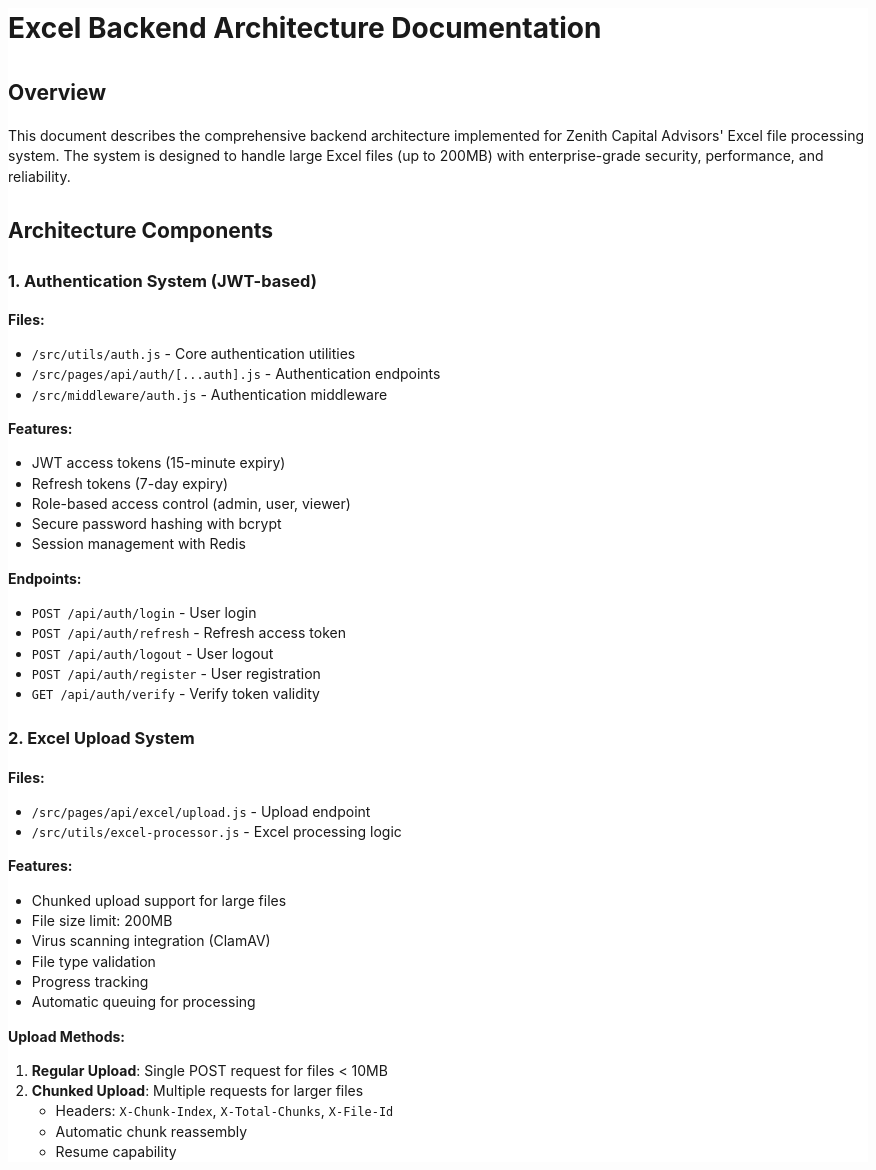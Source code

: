 # Excel Backend Architecture Documentation

## Overview

This document describes the comprehensive backend architecture implemented for Zenith Capital Advisors' Excel file processing system. The system is designed to handle large Excel files (up to 200MB) with enterprise-grade security, performance, and reliability.

## Architecture Components

### 1. Authentication System (JWT-based)

**Files:**
- `/src/utils/auth.js` - Core authentication utilities
- `/src/pages/api/auth/[...auth].js` - Authentication endpoints
- `/src/middleware/auth.js` - Authentication middleware

**Features:**
- JWT access tokens (15-minute expiry)
- Refresh tokens (7-day expiry)
- Role-based access control (admin, user, viewer)
- Secure password hashing with bcrypt
- Session management with Redis

**Endpoints:**
- `POST /api/auth/login` - User login
- `POST /api/auth/refresh` - Refresh access token
- `POST /api/auth/logout` - User logout
- `POST /api/auth/register` - User registration
- `GET /api/auth/verify` - Verify token validity

### 2. Excel Upload System

**Files:**
- `/src/pages/api/excel/upload.js` - Upload endpoint
- `/src/utils/excel-processor.js` - Excel processing logic

**Features:**
- Chunked upload support for large files
- File size limit: 200MB
- Virus scanning integration (ClamAV)
- File type validation
- Progress tracking
- Automatic queuing for processing

**Upload Methods:**
1. **Regular Upload**: Single POST request for files < 10MB
2. **Chunked Upload**: Multiple requests for larger files
   - Headers: `X-Chunk-Index`, `X-Total-Chunks`, `X-File-Id`
   - Automatic chunk reassembly
   - Resume capability
